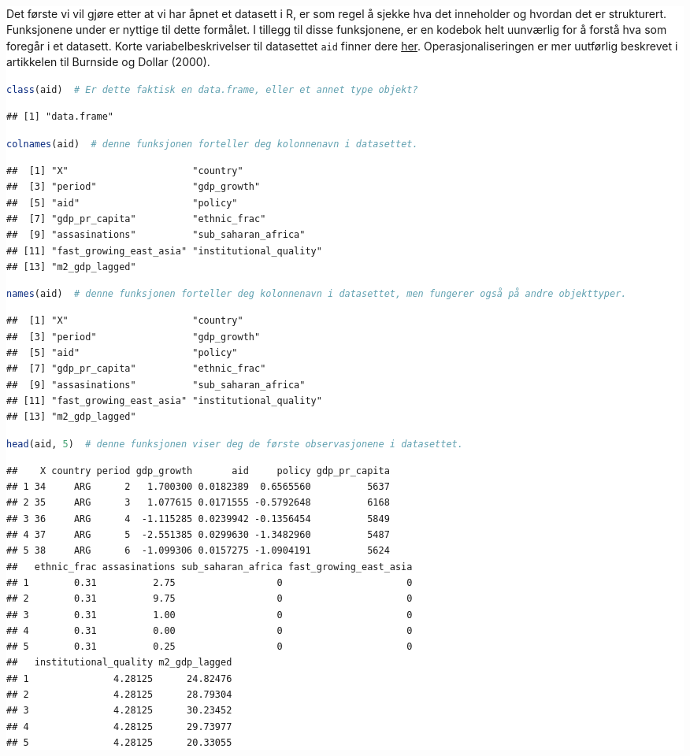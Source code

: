 Det første vi vil gjøre etter at vi har åpnet et datasett i R, er som regel å sjekke hva det inneholder og hvordan det er strukturert. Funksjonene under er nyttige til dette formålet. I tillegg til disse funksjonene, er en kodebok helt uunværlig for å forstå hva som foregår i et datasett. Korte variabelbeskrivelser til datasettet `aid` finner dere [her](https://github.com/martigso/stv4020aR/tree/master/Gruppe%202/data/aidgrowth). Operasjonaliseringen er mer uutførlig beskrevet i artikkelen til Burnside og Dollar (2000).


```r
class(aid)  # Er dette faktisk en data.frame, eller et annet type objekt?
```

```
## [1] "data.frame"
```

```r
colnames(aid)  # denne funksjonen forteller deg kolonnenavn i datasettet.
```

```
##  [1] "X"                      "country"               
##  [3] "period"                 "gdp_growth"            
##  [5] "aid"                    "policy"                
##  [7] "gdp_pr_capita"          "ethnic_frac"           
##  [9] "assasinations"          "sub_saharan_africa"    
## [11] "fast_growing_east_asia" "institutional_quality" 
## [13] "m2_gdp_lagged"
```

```r
names(aid)  # denne funksjonen forteller deg kolonnenavn i datasettet, men fungerer også på andre objekttyper.
```

```
##  [1] "X"                      "country"               
##  [3] "period"                 "gdp_growth"            
##  [5] "aid"                    "policy"                
##  [7] "gdp_pr_capita"          "ethnic_frac"           
##  [9] "assasinations"          "sub_saharan_africa"    
## [11] "fast_growing_east_asia" "institutional_quality" 
## [13] "m2_gdp_lagged"
```

```r
head(aid, 5)  # denne funksjonen viser deg de første observasjonene i datasettet.
```

```
##    X country period gdp_growth       aid     policy gdp_pr_capita
## 1 34     ARG      2   1.700300 0.0182389  0.6565560          5637
## 2 35     ARG      3   1.077615 0.0171555 -0.5792648          6168
## 3 36     ARG      4  -1.115285 0.0239942 -0.1356454          5849
## 4 37     ARG      5  -2.551385 0.0299630 -1.3482960          5487
## 5 38     ARG      6  -1.099306 0.0157275 -1.0904191          5624
##   ethnic_frac assasinations sub_saharan_africa fast_growing_east_asia
## 1        0.31          2.75                  0                      0
## 2        0.31          9.75                  0                      0
## 3        0.31          1.00                  0                      0
## 4        0.31          0.00                  0                      0
## 5        0.31          0.25                  0                      0
##   institutional_quality m2_gdp_lagged
## 1               4.28125      24.82476
## 2               4.28125      28.79304
## 3               4.28125      30.23452
## 4               4.28125      29.73977
## 5               4.28125      20.33055
```
